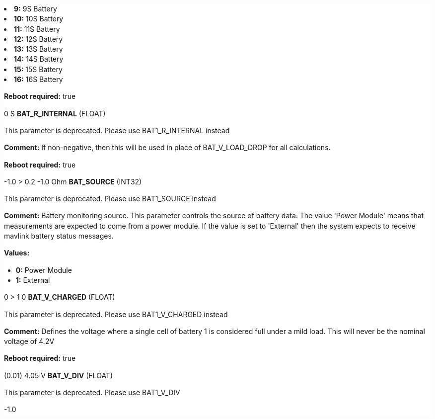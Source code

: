 <li><strong>9:</strong> 9S Battery</li> 

<li><strong>10:</strong> 10S Battery</li> 

<li><strong>11:</strong> 11S Battery</li> 

<li><strong>12:</strong> 12S Battery</li> 

<li><strong>13:</strong> 13S Battery</li> 

<li><strong>14:</strong> 14S Battery</li> 

<li><strong>15:</strong> 15S Battery</li> 

<li><strong>16:</strong> 16S Battery</li> 
</ul>
  <p><b>Reboot required:</b> true</p>
</td>
 <td style="vertical-align: top;"></td>
 <td style="vertical-align: top;">0</td>
 <td style="vertical-align: top;">S</td>
</tr>
<tr>
 <td style="vertical-align: top;"><strong id="BAT_R_INTERNAL">BAT_R_INTERNAL</strong> (FLOAT)</td>
 <td style="vertical-align: top;"><p>This parameter is deprecated. Please use BAT1_R_INTERNAL instead</p><p><strong>Comment:</strong> If non-negative, then this will be used in place of BAT_V_LOAD_DROP for all calculations.</p>   <p><b>Reboot required:</b> true</p>
</td>
 <td style="vertical-align: top;">-1.0 > 0.2 </td>
 <td style="vertical-align: top;">-1.0</td>
 <td style="vertical-align: top;">Ohm</td>
</tr>
<tr>
 <td style="vertical-align: top;"><strong id="BAT_SOURCE">BAT_SOURCE</strong> (INT32)</td>
 <td style="vertical-align: top;"><p>This parameter is deprecated. Please use BAT1_SOURCE instead</p><p><strong>Comment:</strong> Battery monitoring source. This parameter controls the source of battery data. The value 'Power Module' means that measurements are expected to come from a power module. If the value is set to 'External' then the system expects to receive mavlink battery status messages.</p> <strong>Values:</strong><ul>
<li><strong>0:</strong> Power Module</li> 

<li><strong>1:</strong> External</li> 
</ul>
  </td>
 <td style="vertical-align: top;">0 > 1 </td>
 <td style="vertical-align: top;">0</td>
 <td style="vertical-align: top;"></td>
</tr>
<tr>
 <td style="vertical-align: top;"><strong id="BAT_V_CHARGED">BAT_V_CHARGED</strong> (FLOAT)</td>
 <td style="vertical-align: top;"><p>This parameter is deprecated. Please use BAT1_V_CHARGED instead</p><p><strong>Comment:</strong> Defines the voltage where a single cell of battery 1 is considered full under a mild load. This will never be the nominal voltage of 4.2V</p>   <p><b>Reboot required:</b> true</p>
</td>
 <td style="vertical-align: top;">(0.01)</td>
 <td style="vertical-align: top;">4.05</td>
 <td style="vertical-align: top;">V</td>
</tr>
<tr>
 <td style="vertical-align: top;"><strong id="BAT_V_DIV">BAT_V_DIV</strong> (FLOAT)</td>
 <td style="vertical-align: top;"><p>This parameter is deprecated. Please use BAT1_V_DIV</p>   </td>
 <td style="vertical-align: top;"></td>
 <td style="vertical-align: top;">-1.0</td>
 <td style="vertical-align: top;"></td>
</tr>
<tr>